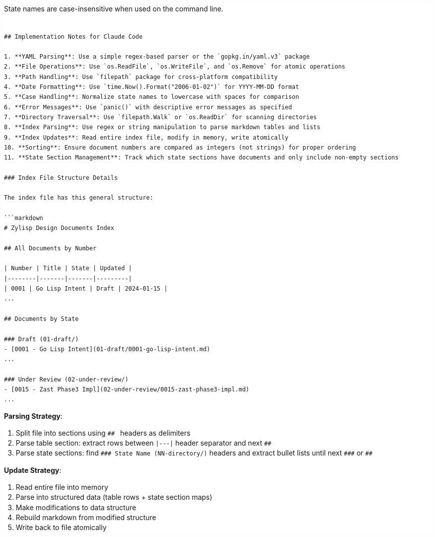 State names are case-insensitive when used on the command line.
```

## Implementation Notes for Claude Code

1. **YAML Parsing**: Use a simple regex-based parser or the `gopkg.in/yaml.v3` package
2. **File Operations**: Use `os.ReadFile`, `os.WriteFile`, and `os.Remove` for atomic operations
3. **Path Handling**: Use `filepath` package for cross-platform compatibility
4. **Date Formatting**: Use `time.Now().Format("2006-01-02")` for YYYY-MM-DD format
5. **Case Handling**: Normalize state names to lowercase with spaces for comparison
6. **Error Messages**: Use `panic()` with descriptive error messages as specified
7. **Directory Traversal**: Use `filepath.Walk` or `os.ReadDir` for scanning directories
8. **Index Parsing**: Use regex or string manipulation to parse markdown tables and lists
9. **Index Updates**: Read entire index file, modify in memory, write atomically
10. **Sorting**: Ensure document numbers are compared as integers (not strings) for proper ordering
11. **State Section Management**: Track which state sections have documents and only include non-empty sections

### Index File Structure Details

The index file has this general structure:

```markdown
# Zylisp Design Documents Index

## All Documents by Number

| Number | Title | State | Updated |
|--------|-------|-------|---------|
| 0001 | Go Lisp Intent | Draft | 2024-01-15 |
...

## Documents by State

### Draft (01-draft/)
- [0001 - Go Lisp Intent](01-draft/0001-go-lisp-intent.md)
...

### Under Review (02-under-review/)
- [0015 - Zast Phase3 Impl](02-under-review/0015-zast-phase3-impl.md)
...
```

**Parsing Strategy**:
1. Split file into sections using `## ` headers as delimiters
2. Parse table section: extract rows between `|---|` header separator and next `##`
3. Parse state sections: find `### State Name (NN-directory/)` headers and extract bullet lists until next `###` or `##`

**Update Strategy**:
1. Read entire file into memory
2. Parse into structured data (table rows + state section maps)
3. Make modifications to data structure
4. Rebuild markdown from modified structure
5. Write back to file atomically
